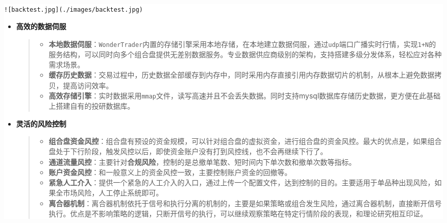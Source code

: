     ![backtest.jpg](./images/backtest.jpg)

* **高效的数据伺服**
    > - **本地数据伺服**：`WonderTrader`内置的存储引擎采用本地存储，在本地建立数据伺服，通过`udp`端口广播实时行情，实现`1+N`的服务结构，可以同时向多个组合盘提供无差别数据服务。专业数据供应商级别的架构，支持搭建多级分发体系，轻松应对各种需求场景。
    > - **缓存历史数据**：交易过程中，历史数据全部缓存到内存中，同时采用内存直接引用内存数据切片的机制，从根本上避免数据拷贝，提高访问效率。
    > - **高效存储引擎**：实时数据采用`mmap`文件，读写高速并且不会丢失数据。同时支持mysql数据库存储历史数据，更方便在此基础上搭建自有的投研数据库。

* **灵活的风险控制**
    > - **组合盘资金风控**：组合盘有预设的资金规模，可以针对组合盘的虚拟资金，进行组合盘的资金风控。最大的优点是，如果组合盘处于下行阶段，触发风控以后，即使资金账户没有打到风控线，也不会再继续下行了。
    > - **通道流量风控**：主要针对**合规风险**，控制的是总撤单笔数、短时间内下单次数和撤单次数等指标。
    > - **账户资金风控**：和一般意义上的资金风控一致，主要控制账户资金的回撤等。
    > - **紧急人工介入**：提供一个紧急的人工介入的入口，通过上传一个配置文件，达到控制的目的。主要适用于单品种出现风险，如果全市场风险，人工停止系统即可。
    > - **离合器机制**：离合器机制依托于信号和执行分离的机制的，主要是如果策略或组合发生风险，通过离合器机制，直接断开信号执行。优点是不影响策略的逻辑，只断开信号的执行，可以继续观察策略在特定行情阶段的表现，和理论研究相互印证。